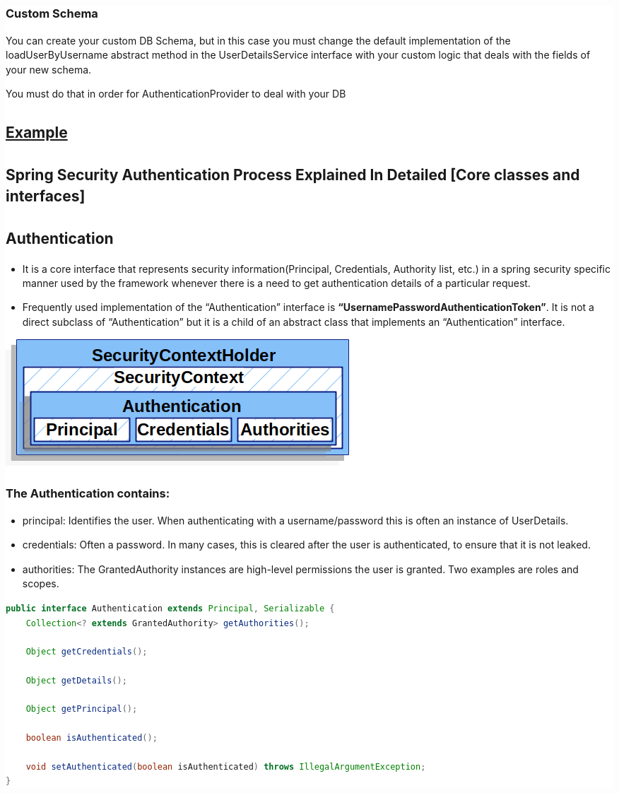 ### Custom Schema

You can create your custom DB Schema, but in this case you must change the default implementation 
of the loadUserByUsername abstract method in the UserDetailsService interface with your custom logic
that deals with the fields of your new schema.

You must do that in order for AuthenticationProvider to deal with your DB

[Example](../Section3/JDBCAuthentication)
------------------------------------------------------------------------------------

## Spring Security Authentication Process Explained In Detailed [Core classes and interfaces]

## Authentication

- It is a core interface that represents security information(Principal, Credentials, Authority list, etc.)
  in a spring security specific manner used by the framework whenever there is a need to get authentication details of a particular request.

- Frequently used implementation of the “Authentication” interface is <b>“UsernamePasswordAuthenticationToken”</b>.
  It is not a direct subclass of “Authentication” but it is a child of an abstract class that implements an “Authentication” interface.

![img_3.png](img_3.png)

### The Authentication contains:

- principal: Identifies the user. When authenticating with a username/password this is often an instance of UserDetails.

- credentials: Often a password. In many cases, this is cleared after the user is authenticated, to ensure that it is not leaked.

- authorities: The GrantedAuthority instances are high-level permissions the user is granted. Two examples are roles and scopes.

```java
public interface Authentication extends Principal, Serializable {
    Collection<? extends GrantedAuthority> getAuthorities();

    Object getCredentials();

    Object getDetails();

    Object getPrincipal();

    boolean isAuthenticated();

    void setAuthenticated(boolean isAuthenticated) throws IllegalArgumentException;
}
```
